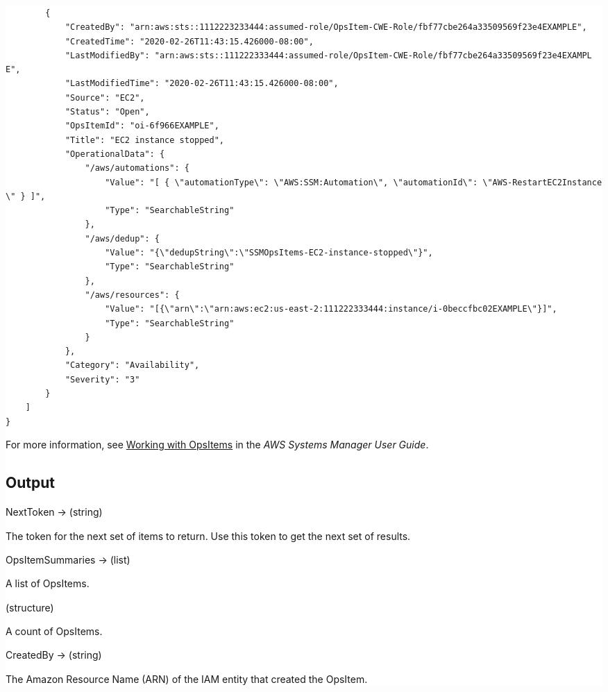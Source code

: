 ```
        {
            "CreatedBy": "arn:aws:sts::1112223233444:assumed-role/OpsItem-CWE-Role/fbf77cbe264a33509569f23e4EXAMPLE",
            "CreatedTime": "2020-02-26T11:43:15.426000-08:00",
            "LastModifiedBy": "arn:aws:sts::111222333444:assumed-role/OpsItem-CWE-Role/fbf77cbe264a33509569f23e4EXAMPLE",
            "LastModifiedTime": "2020-02-26T11:43:15.426000-08:00",
            "Source": "EC2",
            "Status": "Open",
            "OpsItemId": "oi-6f966EXAMPLE",
            "Title": "EC2 instance stopped",
            "OperationalData": {
                "/aws/automations": {
                    "Value": "[ { \"automationType\": \"AWS:SSM:Automation\", \"automationId\": \"AWS-RestartEC2Instance\" } ]",
                    "Type": "SearchableString"
                },
                "/aws/dedup": {
                    "Value": "{\"dedupString\":\"SSMOpsItems-EC2-instance-stopped\"}",
                    "Type": "SearchableString"
                },
                "/aws/resources": {
                    "Value": "[{\"arn\":\"arn:aws:ec2:us-east-2:111222333444:instance/i-0beccfbc02EXAMPLE\"}]",
                    "Type": "SearchableString"
                }
            },
            "Category": "Availability",
            "Severity": "3"
        }
    ]
}
```

For more information, see [Working with OpsItems](https://docs.aws.amazon.com/systems-manager/latest/userguide/OpsCenter-working-with-OpsItems.html) in the *AWS Systems Manager User Guide*.

## Output

NextToken -> (string)

The token for the next set of items to return. Use this token to get the next set of results.

OpsItemSummaries -> (list)

A list of OpsItems.

(structure)

A count of OpsItems.

CreatedBy -> (string)

The Amazon Resource Name (ARN) of the IAM entity that created the OpsItem.
